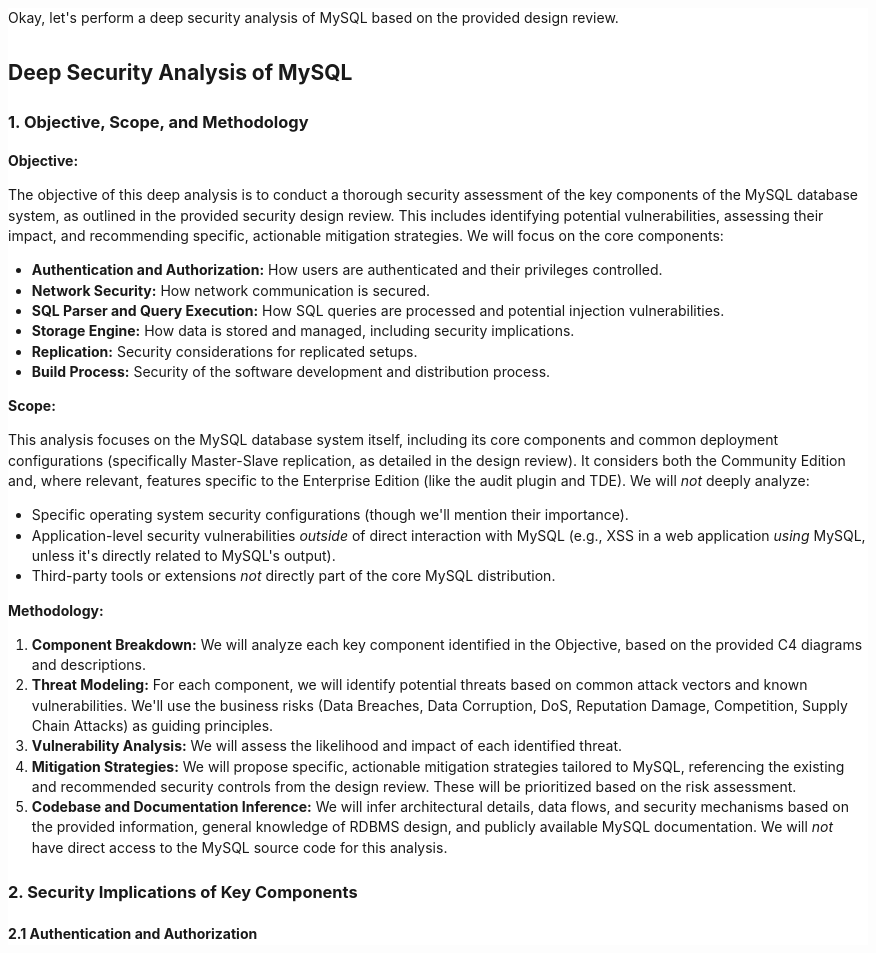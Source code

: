 Okay, let's perform a deep security analysis of MySQL based on the provided design review.

## Deep Security Analysis of MySQL

### 1. Objective, Scope, and Methodology

**Objective:**

The objective of this deep analysis is to conduct a thorough security assessment of the key components of the MySQL database system, as outlined in the provided security design review.  This includes identifying potential vulnerabilities, assessing their impact, and recommending specific, actionable mitigation strategies.  We will focus on the core components:

*   **Authentication and Authorization:**  How users are authenticated and their privileges controlled.
*   **Network Security:**  How network communication is secured.
*   **SQL Parser and Query Execution:**  How SQL queries are processed and potential injection vulnerabilities.
*   **Storage Engine:**  How data is stored and managed, including security implications.
*   **Replication:**  Security considerations for replicated setups.
*   **Build Process:**  Security of the software development and distribution process.

**Scope:**

This analysis focuses on the MySQL database system itself, including its core components and common deployment configurations (specifically Master-Slave replication, as detailed in the design review).  It considers both the Community Edition and, where relevant, features specific to the Enterprise Edition (like the audit plugin and TDE).  We will *not* deeply analyze:

*   Specific operating system security configurations (though we'll mention their importance).
*   Application-level security vulnerabilities *outside* of direct interaction with MySQL (e.g., XSS in a web application *using* MySQL, unless it's directly related to MySQL's output).
*   Third-party tools or extensions *not* directly part of the core MySQL distribution.

**Methodology:**

1.  **Component Breakdown:** We will analyze each key component identified in the Objective, based on the provided C4 diagrams and descriptions.
2.  **Threat Modeling:** For each component, we will identify potential threats based on common attack vectors and known vulnerabilities.  We'll use the business risks (Data Breaches, Data Corruption, DoS, Reputation Damage, Competition, Supply Chain Attacks) as guiding principles.
3.  **Vulnerability Analysis:** We will assess the likelihood and impact of each identified threat.
4.  **Mitigation Strategies:** We will propose specific, actionable mitigation strategies tailored to MySQL, referencing the existing and recommended security controls from the design review.  These will be prioritized based on the risk assessment.
5.  **Codebase and Documentation Inference:** We will infer architectural details, data flows, and security mechanisms based on the provided information, general knowledge of RDBMS design, and publicly available MySQL documentation.  We will *not* have direct access to the MySQL source code for this analysis.

### 2. Security Implications of Key Components

#### 2.1 Authentication and Authorization
